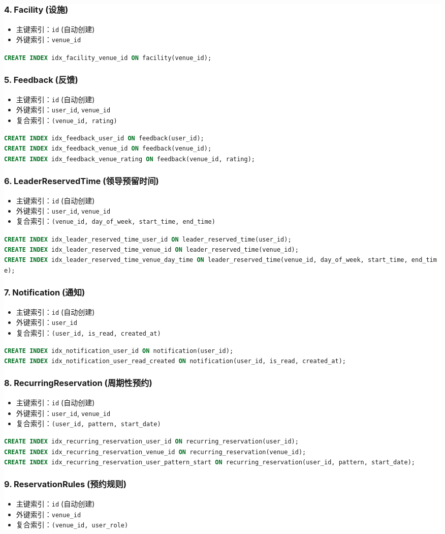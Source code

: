 ### 4. Facility (设施)
- 主键索引：`id` (自动创建)
- 外键索引：`venue_id`

```sql
CREATE INDEX idx_facility_venue_id ON facility(venue_id);
```

### 5. Feedback (反馈)
- 主键索引：`id` (自动创建)
- 外键索引：`user_id`, `venue_id`
- 复合索引：`(venue_id, rating)`

```sql
CREATE INDEX idx_feedback_user_id ON feedback(user_id);
CREATE INDEX idx_feedback_venue_id ON feedback(venue_id);
CREATE INDEX idx_feedback_venue_rating ON feedback(venue_id, rating);
```

### 6. LeaderReservedTime (领导预留时间)
- 主键索引：`id` (自动创建)
- 外键索引：`user_id`, `venue_id`
- 复合索引：`(venue_id, day_of_week, start_time, end_time)`

```sql
CREATE INDEX idx_leader_reserved_time_user_id ON leader_reserved_time(user_id);
CREATE INDEX idx_leader_reserved_time_venue_id ON leader_reserved_time(venue_id);
CREATE INDEX idx_leader_reserved_time_venue_day_time ON leader_reserved_time(venue_id, day_of_week, start_time, end_time);
```

### 7. Notification (通知)
- 主键索引：`id` (自动创建)
- 外键索引：`user_id`
- 复合索引：`(user_id, is_read, created_at)`

```sql
CREATE INDEX idx_notification_user_id ON notification(user_id);
CREATE INDEX idx_notification_user_read_created ON notification(user_id, is_read, created_at);
```

### 8. RecurringReservation (周期性预约)
- 主键索引：`id` (自动创建)
- 外键索引：`user_id`, `venue_id`
- 复合索引：`(user_id, pattern, start_date)`

```sql
CREATE INDEX idx_recurring_reservation_user_id ON recurring_reservation(user_id);
CREATE INDEX idx_recurring_reservation_venue_id ON recurring_reservation(venue_id);
CREATE INDEX idx_recurring_reservation_user_pattern_start ON recurring_reservation(user_id, pattern, start_date);
```

### 9. ReservationRules (预约规则)
- 主键索引：`id` (自动创建)
- 外键索引：`venue_id`
- 复合索引：`(venue_id, user_role)`
